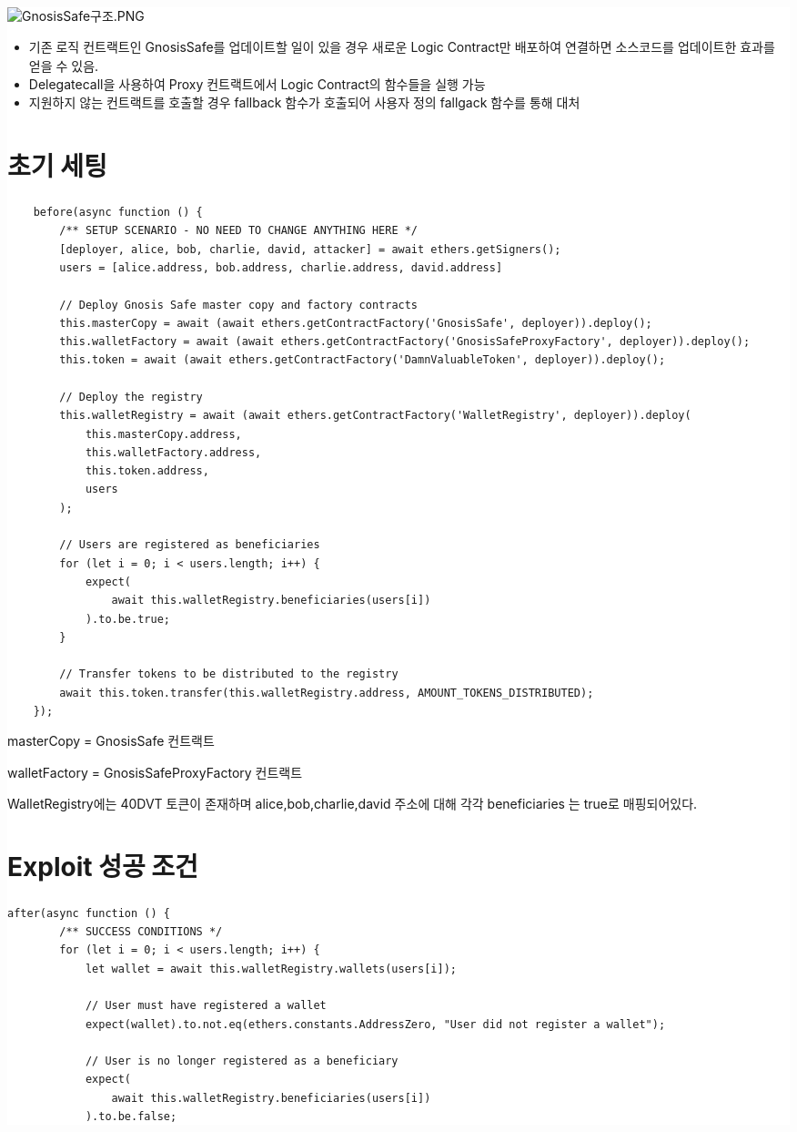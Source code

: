 ![GnosisSafe구조.PNG](https://s3-us-west-2.amazonaws.com/secure.notion-static.com/c46d63d7-4833-427a-b19b-61966cf77b37/GnosisSafe%EA%B5%AC%EC%A1%B0.png)

- 기존 로직 컨트랙트인 GnosisSafe를 업데이트할 일이 있을 경우 새로운 Logic Contract만 배포하여 연결하면 소스코드를 업데이트한 효과를 얻을 수 있음.
- Delegatecall을 사용하여 Proxy 컨트랙트에서 Logic Contract의 함수들을 실행 가능
- 지원하지 않는 컨트랙트를 호출할 경우 fallback 함수가 호출되어 사용자 정의 fallgack 함수를 통해 대처

# 초기 세팅

```tsx
    before(async function () {
        /** SETUP SCENARIO - NO NEED TO CHANGE ANYTHING HERE */
        [deployer, alice, bob, charlie, david, attacker] = await ethers.getSigners();
        users = [alice.address, bob.address, charlie.address, david.address]

        // Deploy Gnosis Safe master copy and factory contracts
        this.masterCopy = await (await ethers.getContractFactory('GnosisSafe', deployer)).deploy();
        this.walletFactory = await (await ethers.getContractFactory('GnosisSafeProxyFactory', deployer)).deploy();
        this.token = await (await ethers.getContractFactory('DamnValuableToken', deployer)).deploy();
        
        // Deploy the registry
        this.walletRegistry = await (await ethers.getContractFactory('WalletRegistry', deployer)).deploy(
            this.masterCopy.address,
            this.walletFactory.address,
            this.token.address,
            users
        );

        // Users are registered as beneficiaries
        for (let i = 0; i < users.length; i++) {
            expect(
                await this.walletRegistry.beneficiaries(users[i])
            ).to.be.true;            
        }

        // Transfer tokens to be distributed to the registry
        await this.token.transfer(this.walletRegistry.address, AMOUNT_TOKENS_DISTRIBUTED);
    });
```

masterCopy = GnosisSafe 컨트랙트

walletFactory = GnosisSafeProxyFactory 컨트랙트

WalletRegistry에는 40DVT 토큰이 존재하며 alice,bob,charlie,david 주소에 대해 각각 beneficiaries 는 true로 매핑되어있다.

# Exploit 성공 조건

```solidity
after(async function () {
        /** SUCCESS CONDITIONS */
        for (let i = 0; i < users.length; i++) {
            let wallet = await this.walletRegistry.wallets(users[i]);
            
            // User must have registered a wallet
            expect(wallet).to.not.eq(ethers.constants.AddressZero, "User did not register a wallet");

            // User is no longer registered as a beneficiary
            expect(
                await this.walletRegistry.beneficiaries(users[i])
            ).to.be.false;
```